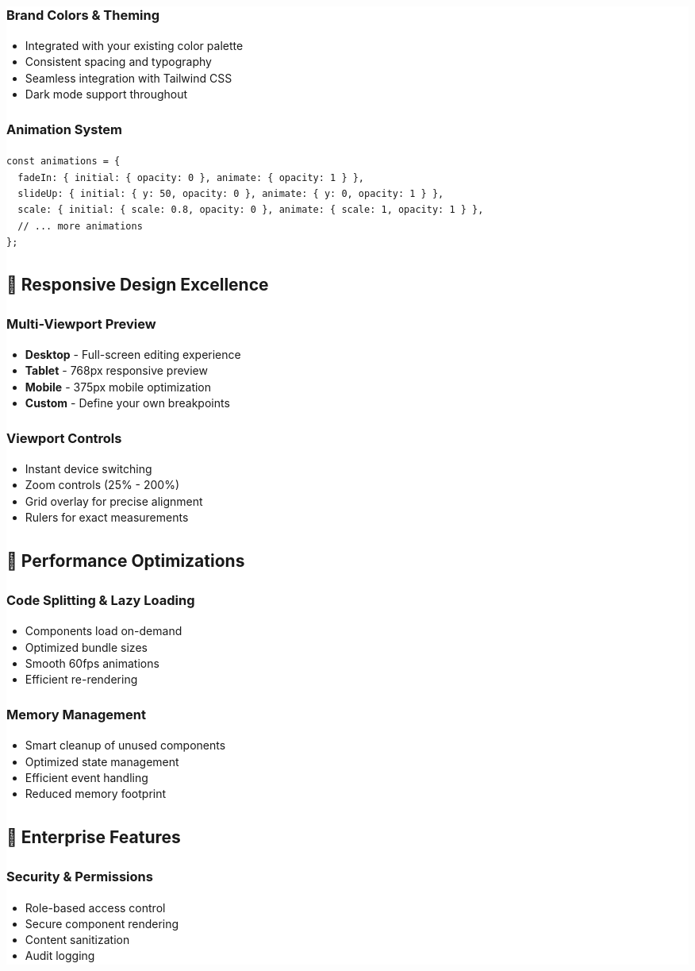 ### Brand Colors & Theming
- Integrated with your existing color palette
- Consistent spacing and typography
- Seamless integration with Tailwind CSS
- Dark mode support throughout

### Animation System
```tsx
const animations = {
  fadeIn: { initial: { opacity: 0 }, animate: { opacity: 1 } },
  slideUp: { initial: { y: 50, opacity: 0 }, animate: { y: 0, opacity: 1 } },
  scale: { initial: { scale: 0.8, opacity: 0 }, animate: { scale: 1, opacity: 1 } },
  // ... more animations
};
```

## 📱 Responsive Design Excellence

### Multi-Viewport Preview
- **Desktop** - Full-screen editing experience
- **Tablet** - 768px responsive preview
- **Mobile** - 375px mobile optimization
- **Custom** - Define your own breakpoints

### Viewport Controls
- Instant device switching
- Zoom controls (25% - 200%)
- Grid overlay for precise alignment
- Rulers for exact measurements

## 🚀 Performance Optimizations

### Code Splitting & Lazy Loading
- Components load on-demand
- Optimized bundle sizes
- Smooth 60fps animations
- Efficient re-rendering

### Memory Management
- Smart cleanup of unused components
- Optimized state management
- Efficient event handling
- Reduced memory footprint

## 🔐 Enterprise Features

### Security & Permissions
- Role-based access control
- Secure component rendering
- Content sanitization
- Audit logging
